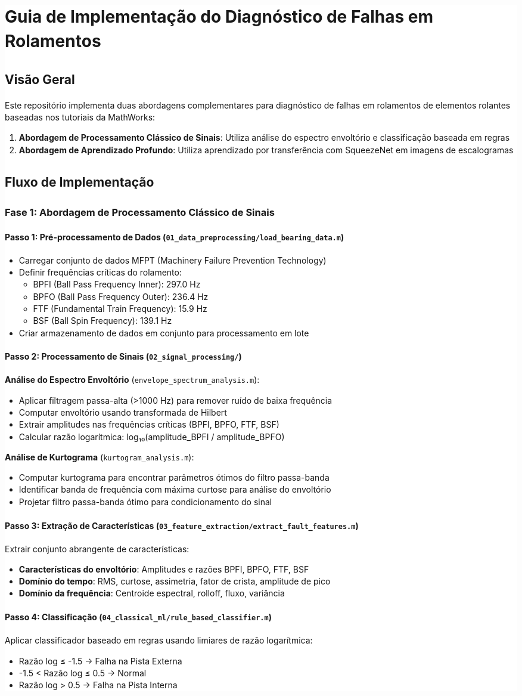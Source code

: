 # Guia de Implementação do Diagnóstico de Falhas em Rolamentos

## Visão Geral
Este repositório implementa duas abordagens complementares para diagnóstico de falhas em rolamentos de elementos rolantes baseadas nos tutoriais da MathWorks:

1. **Abordagem de Processamento Clássico de Sinais**: Utiliza análise do espectro envoltório e classificação baseada em regras
2. **Abordagem de Aprendizado Profundo**: Utiliza aprendizado por transferência com SqueezeNet em imagens de escalogramas

## Fluxo de Implementação

### Fase 1: Abordagem de Processamento Clássico de Sinais

#### Passo 1: Pré-processamento de Dados (`01_data_preprocessing/load_bearing_data.m`)
- Carregar conjunto de dados MFPT (Machinery Failure Prevention Technology)
- Definir frequências críticas do rolamento:
  - BPFI (Ball Pass Frequency Inner): 297.0 Hz
  - BPFO (Ball Pass Frequency Outer): 236.4 Hz  
  - FTF (Fundamental Train Frequency): 15.9 Hz
  - BSF (Ball Spin Frequency): 139.1 Hz
- Criar armazenamento de dados em conjunto para processamento em lote

#### Passo 2: Processamento de Sinais (`02_signal_processing/`)

**Análise do Espectro Envoltório** (`envelope_spectrum_analysis.m`):
- Aplicar filtragem passa-alta (>1000 Hz) para remover ruído de baixa frequência
- Computar envoltório usando transformada de Hilbert
- Extrair amplitudes nas frequências críticas (BPFI, BPFO, FTF, BSF)
- Calcular razão logarítmica: log₁₀(amplitude_BPFI / amplitude_BPFO)

**Análise de Kurtograma** (`kurtogram_analysis.m`):
- Computar kurtograma para encontrar parâmetros ótimos do filtro passa-banda
- Identificar banda de frequência com máxima curtose para análise do envoltório
- Projetar filtro passa-banda ótimo para condicionamento do sinal

#### Passo 3: Extração de Características (`03_feature_extraction/extract_fault_features.m`)
Extrair conjunto abrangente de características:
- **Características do envoltório**: Amplitudes e razões BPFI, BPFO, FTF, BSF
- **Domínio do tempo**: RMS, curtose, assimetria, fator de crista, amplitude de pico
- **Domínio da frequência**: Centroide espectral, rolloff, fluxo, variância

#### Passo 4: Classificação (`04_classical_ml/rule_based_classifier.m`)
Aplicar classificador baseado em regras usando limiares de razão logarítmica:
- Razão log ≤ -1.5 → Falha na Pista Externa
- -1.5 < Razão log ≤ 0.5 → Normal
- Razão log > 0.5 → Falha na Pista Interna
